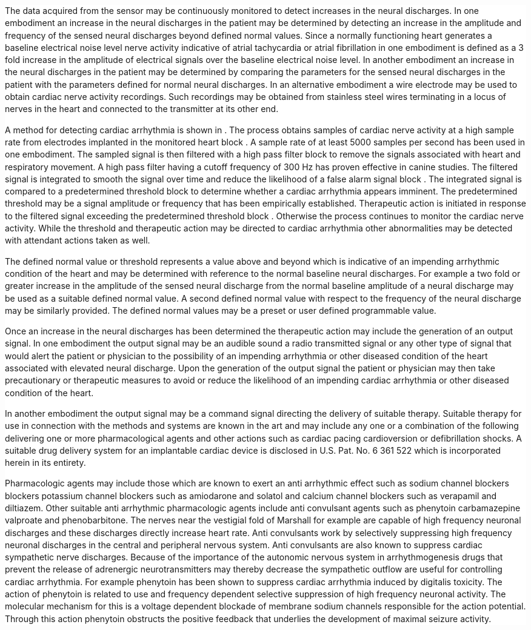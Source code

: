 The data acquired from the sensor may be continuously monitored to detect increases in the neural discharges. In one embodiment an increase in the neural discharges in the patient may be determined by detecting an increase in the amplitude and frequency of the sensed neural discharges beyond defined normal values. Since a normally functioning heart generates a baseline electrical noise level nerve activity indicative of atrial tachycardia or atrial fibrillation in one embodiment is defined as a 3 fold increase in the amplitude of electrical signals over the baseline electrical noise level. In another embodiment an increase in the neural discharges in the patient may be determined by comparing the parameters for the sensed neural discharges in the patient with the parameters defined for normal neural discharges. In an alternative embodiment a wire electrode may be used to obtain cardiac nerve activity recordings. Such recordings may be obtained from stainless steel wires terminating in a locus of nerves in the heart and connected to the transmitter at its other end.

A method for detecting cardiac arrhythmia is shown in . The process obtains samples of cardiac nerve activity at a high sample rate from electrodes implanted in the monitored heart block . A sample rate of at least 5000 samples per second has been used in one embodiment. The sampled signal is then filtered with a high pass filter block to remove the signals associated with heart and respiratory movement. A high pass filter having a cutoff frequency of 300 Hz has proven effective in canine studies. The filtered signal is integrated to smooth the signal over time and reduce the likelihood of a false alarm signal block . The integrated signal is compared to a predetermined threshold block to determine whether a cardiac arrhythmia appears imminent. The predetermined threshold may be a signal amplitude or frequency that has been empirically established. Therapeutic action is initiated in response to the filtered signal exceeding the predetermined threshold block . Otherwise the process continues to monitor the cardiac nerve activity. While the threshold and therapeutic action may be directed to cardiac arrhythmia other abnormalities may be detected with attendant actions taken as well.

The defined normal value or threshold represents a value above and beyond which is indicative of an impending arrhythmic condition of the heart and may be determined with reference to the normal baseline neural discharges. For example a two fold or greater increase in the amplitude of the sensed neural discharge from the normal baseline amplitude of a neural discharge may be used as a suitable defined normal value. A second defined normal value with respect to the frequency of the neural discharge may be similarly provided. The defined normal values may be a preset or user defined programmable value.

Once an increase in the neural discharges has been determined the therapeutic action may include the generation of an output signal. In one embodiment the output signal may be an audible sound a radio transmitted signal or any other type of signal that would alert the patient or physician to the possibility of an impending arrhythmia or other diseased condition of the heart associated with elevated neural discharge. Upon the generation of the output signal the patient or physician may then take precautionary or therapeutic measures to avoid or reduce the likelihood of an impending cardiac arrhythmia or other diseased condition of the heart.

In another embodiment the output signal may be a command signal directing the delivery of suitable therapy. Suitable therapy for use in connection with the methods and systems are known in the art and may include any one or a combination of the following delivering one or more pharmacological agents and other actions such as cardiac pacing cardioversion or defibrillation shocks. A suitable drug delivery system for an implantable cardiac device is disclosed in U.S. Pat. No. 6 361 522 which is incorporated herein in its entirety.

Pharmacologic agents may include those which are known to exert an anti arrhythmic effect such as sodium channel blockers blockers potassium channel blockers such as amiodarone and solatol and calcium channel blockers such as verapamil and diltiazem. Other suitable anti arrhythmic pharmacologic agents include anti convulsant agents such as phenytoin carbamazepine valproate and phenobarbitone. The nerves near the vestigial fold of Marshall for example are capable of high frequency neuronal discharges and these discharges directly increase heart rate. Anti convulsants work by selectively suppressing high frequency neuronal discharges in the central and peripheral nervous system. Anti convulsants are also known to suppress cardiac sympathetic nerve discharges. Because of the importance of the autonomic nervous system in arrhythmogenesis drugs that prevent the release of adrenergic neurotransmitters may thereby decrease the sympathetic outflow are useful for controlling cardiac arrhythmia. For example phenytoin has been shown to suppress cardiac arrhythmia induced by digitalis toxicity. The action of phenytoin is related to use and frequency dependent selective suppression of high frequency neuronal activity. The molecular mechanism for this is a voltage dependent blockade of membrane sodium channels responsible for the action potential. Through this action phenytoin obstructs the positive feedback that underlies the development of maximal seizure activity.
